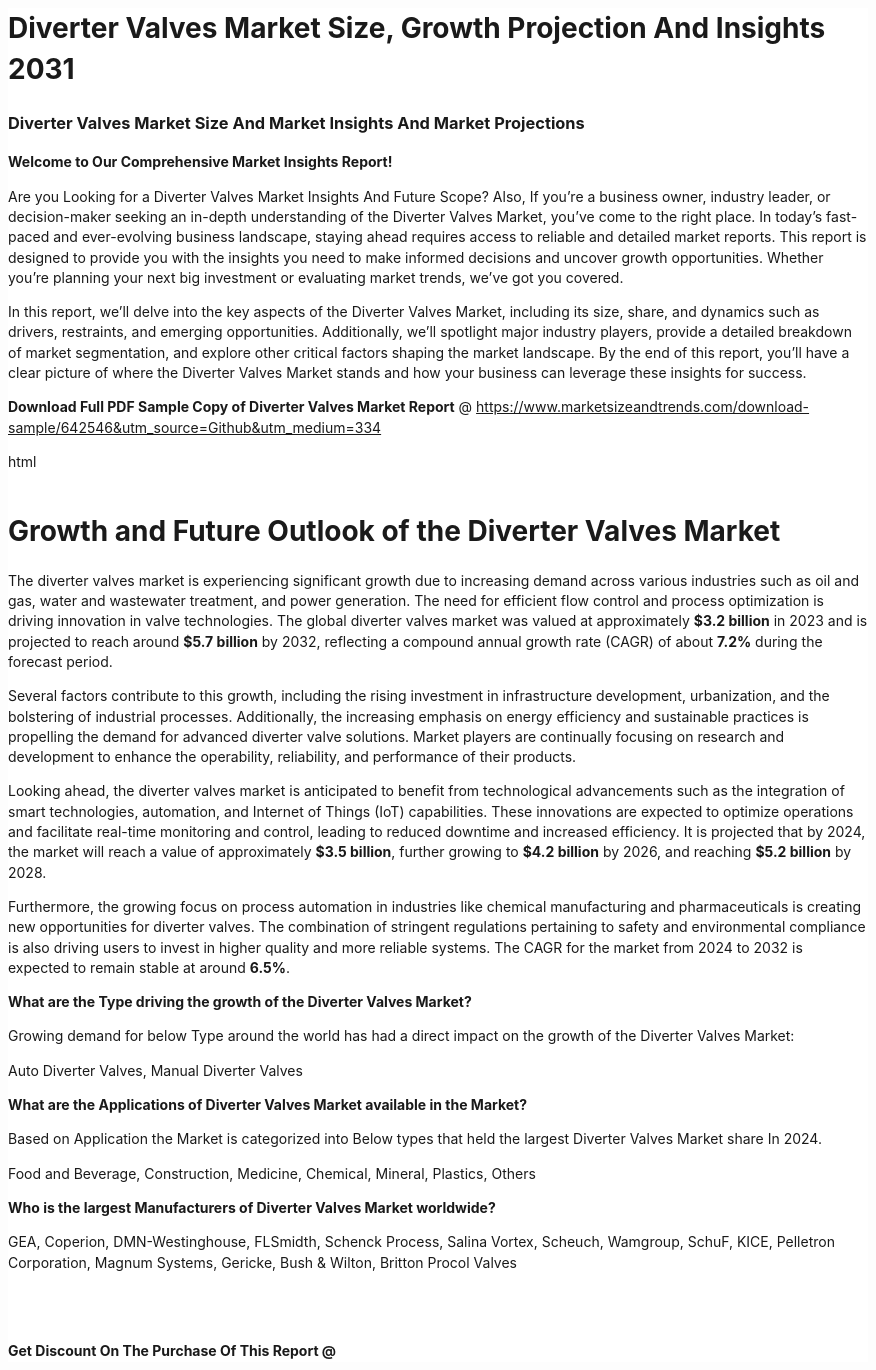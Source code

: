 <h1>Diverter Valves Market Size, Growth Projection And Insights 2031</h1><div class="" data-test-id=""><h3><span class="">Diverter Valves Market Size And Market Insights And Market Projections</span></h3></div><div class="" data-test-id=""><p><strong>Welcome to Our Comprehensive Market Insights Report!</strong></p><p>Are you Looking for a Diverter Valves Market Insights And Future Scope? Also, If you&rsquo;re a business owner, industry leader, or decision-maker seeking an in-depth understanding of the Diverter Valves Market, you&rsquo;ve come to the right place. In today&rsquo;s fast-paced and ever-evolving business landscape, staying ahead requires access to reliable and detailed market reports. This report is designed to provide you with the insights you need to make informed decisions and uncover growth opportunities. Whether you&rsquo;re planning your next big investment or evaluating market trends, we&rsquo;ve got you covered.</p><p>In this report, we&rsquo;ll delve into the key aspects of the Diverter Valves Market, including its size, share, and dynamics such as drivers, restraints, and emerging opportunities. Additionally, we&rsquo;ll spotlight major industry players, provide a detailed breakdown of market segmentation, and explore other critical factors shaping the market landscape. By the end of this report, you&rsquo;ll have a clear picture of where the Diverter Valves Market stands and how your business can leverage these insights for success.</p><p><strong>Download Full PDF Sample Copy of Diverter Valves Market Report</strong> @ <a href="https://www.marketsizeandtrends.com/download-sample/642546&utm_source=Github&utm_medium=334" target="_blank">https://www.marketsizeandtrends.com/download-sample/642546&utm_source=Github&utm_medium=334</a></p></div><div class="" data-test-id=""><p><span class="">html<!DOCTYPE html><html lang="en"><head> <meta charset="UTF-8"> <meta name="viewport" content="width=device-width, initial-scale=1.0"> <title>Diverter Valves Market Growth and Outlook</title></head><body> <h1>Growth and Future Outlook of the Diverter Valves Market</h1> <p>The diverter valves market is experiencing significant growth due to increasing demand across various industries such as oil and gas, water and wastewater treatment, and power generation. The need for efficient flow control and process optimization is driving innovation in valve technologies. The global diverter valves market was valued at approximately <strong>$3.2 billion</strong> in 2023 and is projected to reach around <strong>$5.7 billion</strong> by 2032, reflecting a compound annual growth rate (CAGR) of about <strong>7.2%</strong> during the forecast period.</p> <p>Several factors contribute to this growth, including the rising investment in infrastructure development, urbanization, and the bolstering of industrial processes. Additionally, the increasing emphasis on energy efficiency and sustainable practices is propelling the demand for advanced diverter valve solutions. Market players are continually focusing on research and development to enhance the operability, reliability, and performance of their products.</p> <p><strong></strong></p> <p>Looking ahead, the diverter valves market is anticipated to benefit from technological advancements such as the integration of smart technologies, automation, and Internet of Things (IoT) capabilities. These innovations are expected to optimize operations and facilitate real-time monitoring and control, leading to reduced downtime and increased efficiency. It is projected that by 2024, the market will reach a value of approximately <strong>$3.5 billion</strong>, further growing to <strong>$4.2 billion</strong> by 2026, and reaching <strong>$5.2 billion</strong> by 2028.</p> <p>Furthermore, the growing focus on process automation in industries like chemical manufacturing and pharmaceuticals is creating new opportunities for diverter valves. The combination of stringent regulations pertaining to safety and environmental compliance is also driving users to invest in higher quality and more reliable systems. The CAGR for the market from 2024 to 2032 is expected to remain stable at around <strong>6.5%</strong>.</p></body></html></span></p><p><strong><span class="">What are the&nbsp;Type driving the growth of the Diverter Valves Market?</span></strong></p></div><div class="" data-test-id=""><p><span class="">Growing demand for below Type around the world has had a direct impact on the growth of the Diverter Valves Market:</span></p></div><div class="" data-test-id=""><p>Auto Diverter Valves, Manual Diverter Valves</p><p><span class=""><strong>What are the&nbsp;Applications&nbsp;of Diverter Valves Market available in the Market?</strong></span></p></div><div class="" data-test-id=""><p><span class="">Based on Application the Market is categorized into Below types that held the largest Diverter Valves Market share In 2024.</span></p></div><div class="" data-test-id=""><p><span class="">Food and Beverage, Construction, Medicine, Chemical, Mineral, Plastics, Others</span></p><p><span class=""><strong>Who is the largest Manufacturers of Diverter Valves Market worldwide?</strong></span></p></div><div class="" data-test-id=""><p><span class="">GEA, Coperion, DMN-Westinghouse, FLSmidth, Schenck Process, Salina Vortex, Scheuch, Wamgroup, SchuF, KICE, Pelletron Corporation, Magnum Systems, Gericke, Bush & Wilton, Britton Procol Valves</span></p></div><div class="" data-test-id="">&nbsp;</div><div class="" data-test-id="">&nbsp;</div><div class="" data-test-id=""><p><span class=""><strong>Get Discount On The Purchase Of This Report @</strong>